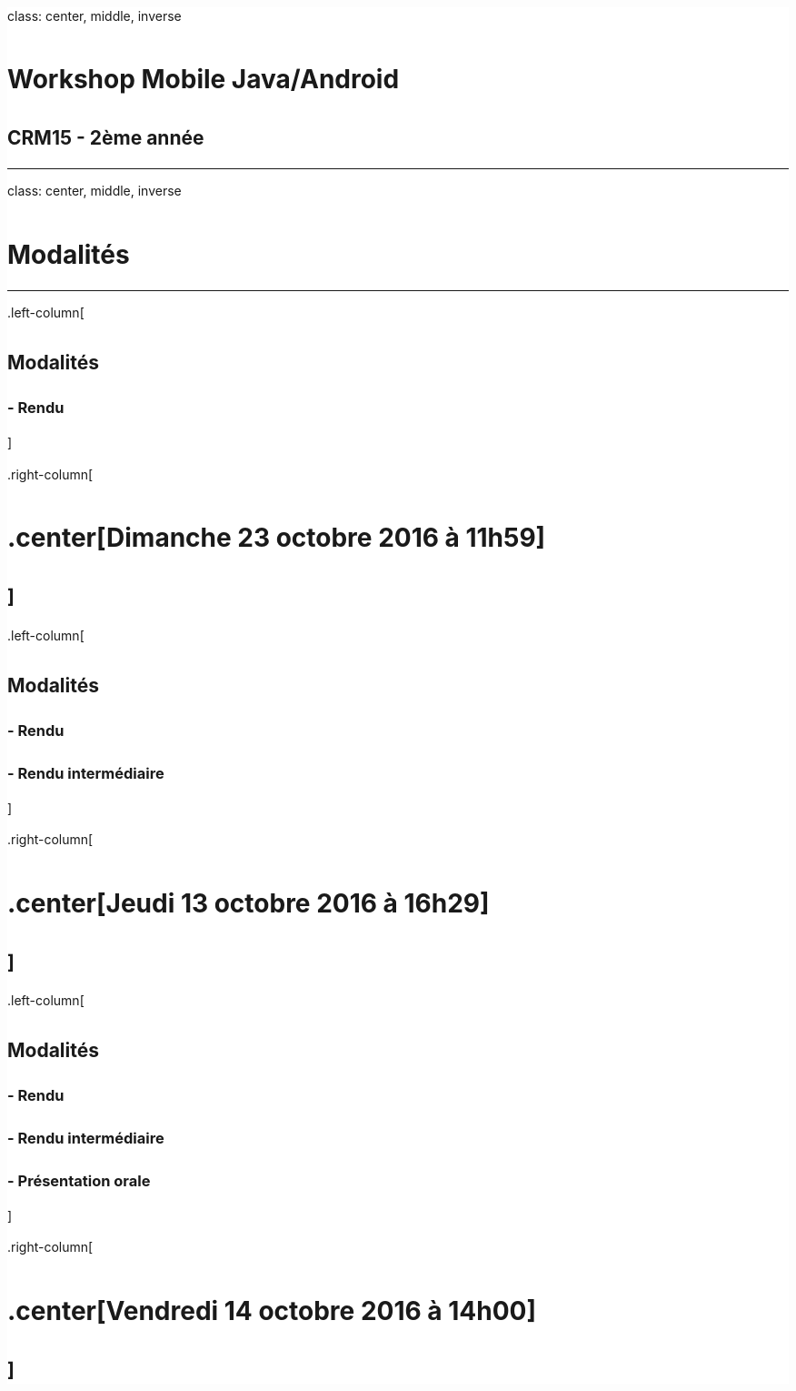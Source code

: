 class: center, middle, inverse
# Workshop Mobile Java/Android
## CRM15 - 2ème année
---

class: center, middle, inverse
# Modalités
---

.left-column[
## Modalités
### - Rendu
]

.right-column[
# .center[Dimanche 23 octobre 2016 à 11h59]
]
---

.left-column[
## Modalités
### - Rendu
### - Rendu intermédiaire
]

.right-column[
# .center[Jeudi 13 octobre 2016 à 16h29]
]
---

.left-column[
## Modalités
### - Rendu
### - Rendu intermédiaire
### - Présentation orale
]

.right-column[
# .center[Vendredi 14 octobre 2016 à 14h00]
]
---
